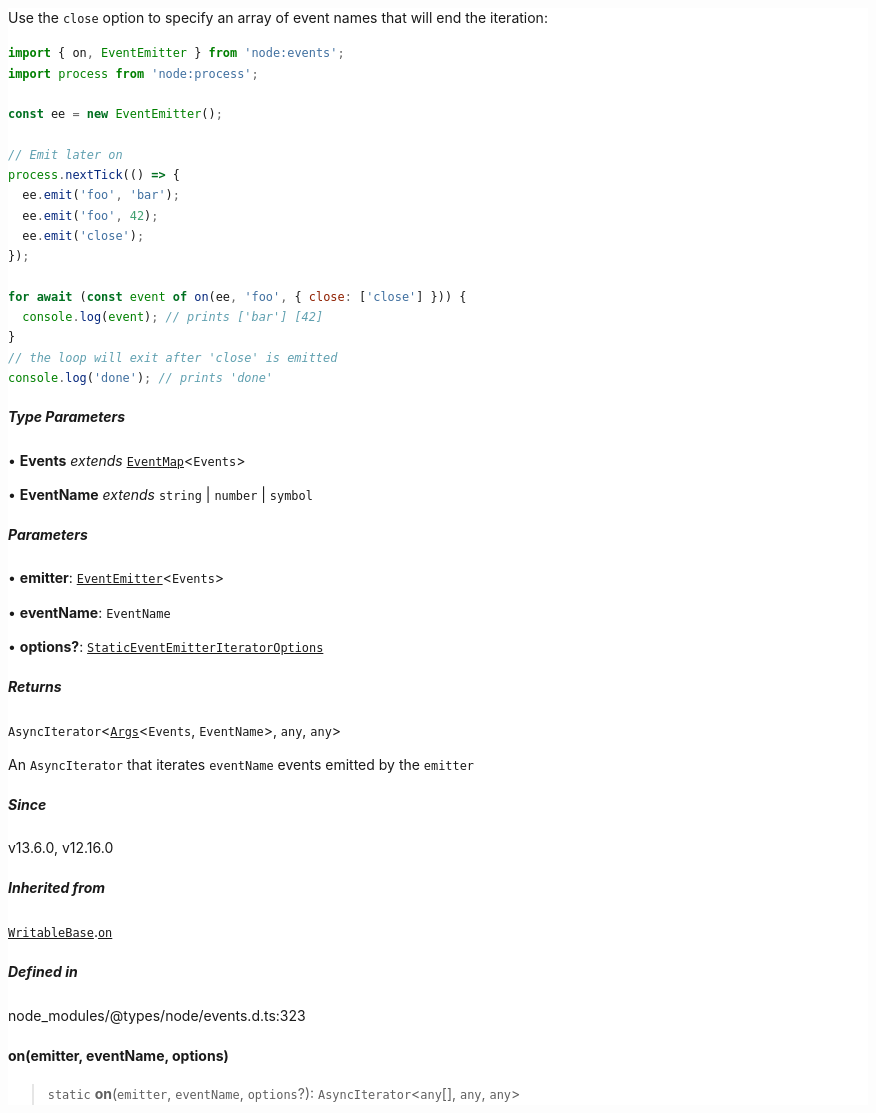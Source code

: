 Use the `close` option to specify an array of event names that will end the iteration:

```js
import { on, EventEmitter } from 'node:events';
import process from 'node:process';

const ee = new EventEmitter();

// Emit later on
process.nextTick(() => {
  ee.emit('foo', 'bar');
  ee.emit('foo', 42);
  ee.emit('close');
});

for await (const event of on(ee, 'foo', { close: ['close'] })) {
  console.log(event); // prints ['bar'] [42]
}
// the loop will exit after 'close' is emitted
console.log('done'); // prints 'done'
```

##### Type Parameters

• **Events** *extends* [`EventMap`](../../../type-aliases/EventMap.md)\<`Events`\>

• **EventName** *extends* `string` \| `number` \| `symbol`

##### Parameters

• **emitter**: [`EventEmitter`](../../../classes/EventEmitter.md)\<`Events`\>

• **eventName**: `EventName`

• **options?**: [`StaticEventEmitterIteratorOptions`](../../../interfaces/StaticEventEmitterIteratorOptions.md)

##### Returns

`AsyncIterator`\<[`Args`](../../../type-aliases/Args.md)\<`Events`, `EventName`\>, `any`, `any`\>

An `AsyncIterator` that iterates `eventName` events emitted by the `emitter`

##### Since

v13.6.0, v12.16.0

##### Inherited from

[`WritableBase`](../../../classes/WritableBase.md).[`on`](../../../classes/WritableBase.md#on-1)

##### Defined in

node\_modules/@types/node/events.d.ts:323

#### on(emitter, eventName, options)

> `static` **on**(`emitter`, `eventName`, `options`?): `AsyncIterator`\<`any`[], `any`, `any`\>
